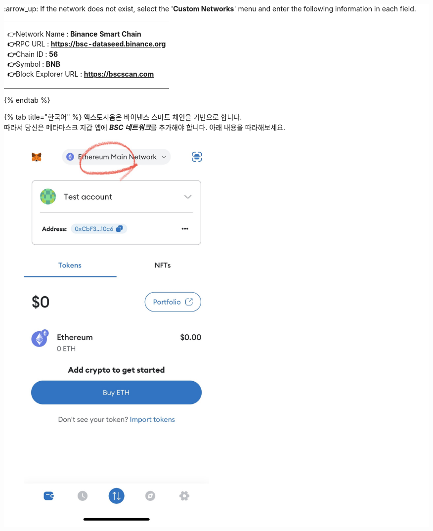 :arrow\_up: If the network does not exist, select the '**Custom Networks**' menu and enter the following information in each field.

|                                                                                                                                                                                                                                                                                                                                                                                                                            |
| -------------------------------------------------------------------------------------------------------------------------------------------------------------------------------------------------------------------------------------------------------------------------------------------------------------------------------------------------------------------------------------------------------------------------- |
| <p>👉Network Name : <strong>Binance Smart Chain</strong><br><strong>👉</strong>RPC URL : <a href="https://bsc-dataseed.binance.org/"><strong>https://bsc-dataseed.binance.org</strong></a><br><strong>👉</strong>Chain ID : <strong>56</strong><br><strong>👉</strong>Symbol : <strong>BNB</strong><br><strong>👉</strong>Block Explorer URL : <a href="https://bscscan.com/"><strong>https://bscscan.com</strong></a></p> |
{% endtab %}

{% tab title="한국어" %}
엑스토시움은 바이낸스 스마트 체인을 기반으로 합니다. \
따라서 당신은 메타마스크 지갑 앱에 _**BSC 네트워크**_&#xB97C; 추가해야 합니다. 아래 내용을 따라해보세요.

<figure><img src="../../.gitbook/assets/image (664).png" alt="" width="375"><figcaption></figcaption></figure>